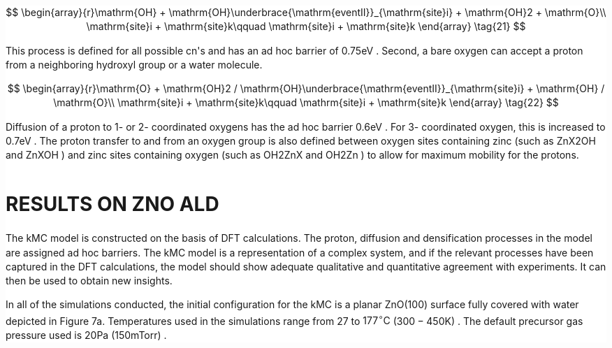 $$
\begin{array}{r}\mathrm{OH} + \mathrm{OH}\underbrace{\mathrm{eventII}}_{\mathrm{site}i} + \mathrm{OH}2 + \mathrm{O}\\ \mathrm{site}i + \mathrm{site}k\qquad \mathrm{site}i + \mathrm{site}k \end{array} \tag{21}
$$

This process is defined for all possible cn's and has an ad hoc barrier of  $0.75\mathrm{eV}$ . Second, a bare oxygen can accept a proton from a neighboring hydroxyl group or a water molecule.

$$
\begin{array}{r}\mathrm{O} + \mathrm{OH}2 / \mathrm{OH}\underbrace{\mathrm{eventII}}_{\mathrm{site}i} + \mathrm{OH} / \mathrm{O}\\ \mathrm{site}i + \mathrm{site}k\qquad \mathrm{site}i + \mathrm{site}k \end{array} \tag{22}
$$

Diffusion of a proton to 1- or 2- coordinated oxygens has the ad hoc barrier  $0.6\mathrm{eV}$ . For 3- coordinated oxygen, this is increased to  $0.7\mathrm{eV}$ . The proton transfer to and from an oxygen group is also defined between oxygen sites containing zinc (such as  $\mathrm{ZnX2OH}$  and  $\mathrm{ZnXOH}$ ) and zinc sites containing oxygen (such as  $\mathrm{OH2ZnX}$  and  $\mathrm{OH2Zn}$ ) to allow for maximum mobility for the protons.

# RESULTS ON ZNO ALD

The kMC model is constructed on the basis of DFT calculations. The proton, diffusion and densification processes in the model are assigned ad hoc barriers. The kMC model is a representation of a complex system, and if the relevant processes have been captured in the DFT calculations, the model should show adequate qualitative and quantitative agreement with experiments. It can then be used to obtain new insights.

In all of the simulations conducted, the initial configuration for the kMC is a planar  $\mathrm{ZnO}(100)$  surface fully covered with water depicted in Figure 7a. Temperatures used in the simulations range from  $27$  to  $177^{\circ}\mathrm{C}$ $(300 - 450\mathrm{K})$ . The default precursor gas pressure used is  $20\mathrm{Pa}$ $(150\mathrm{mTorr})$ .

